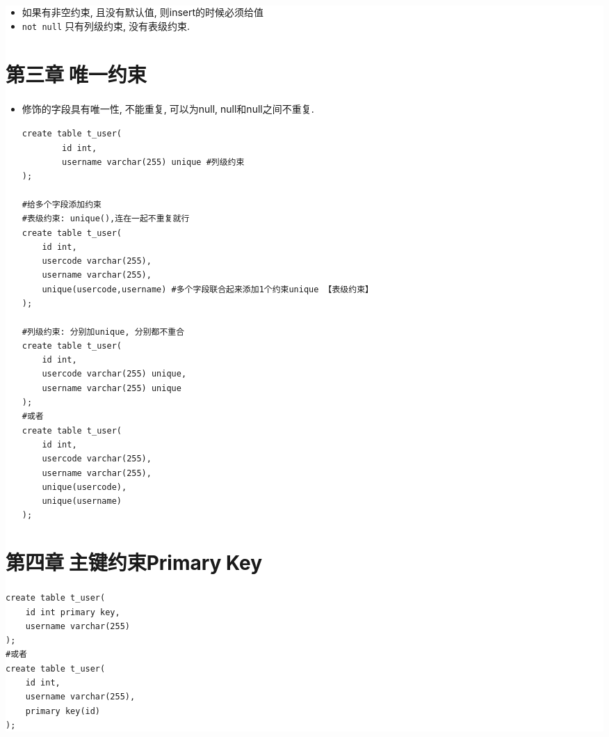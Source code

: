 + 如果有非空约束, 且没有默认值, 则insert的时候必须给值
+ `not null` 只有列级约束, 没有表级约束. 



# 第三章 唯一约束

+ 修饰的字段具有唯一性, 不能重复, 可以为null, null和null之间不重复. 

  ```mysql
  create table t_user(
          id int,
          username varchar(255) unique #列级约束
  );
  
  #给多个字段添加约束
  #表级约束: unique(),连在一起不重复就行
  create table t_user(
      id int, 
      usercode varchar(255),
      username varchar(255),
      unique(usercode,username) #多个字段联合起来添加1个约束unique 【表级约束】
  );
  
  #列级约束: 分别加unique, 分别都不重合
  create table t_user(
      id int, 
      usercode varchar(255) unique,
      username varchar(255) unique
  );
  #或者
  create table t_user(
      id int, 
      usercode varchar(255),
      username varchar(255),
      unique(usercode),
      unique(username)
  );
  ```

  

# 第四章 主键约束Primary Key

```mysql
create table t_user(
    id int primary key,
    username varchar(255)
);
#或者
create table t_user(
    id int,
    username varchar(255),
    primary key(id)
);
```
